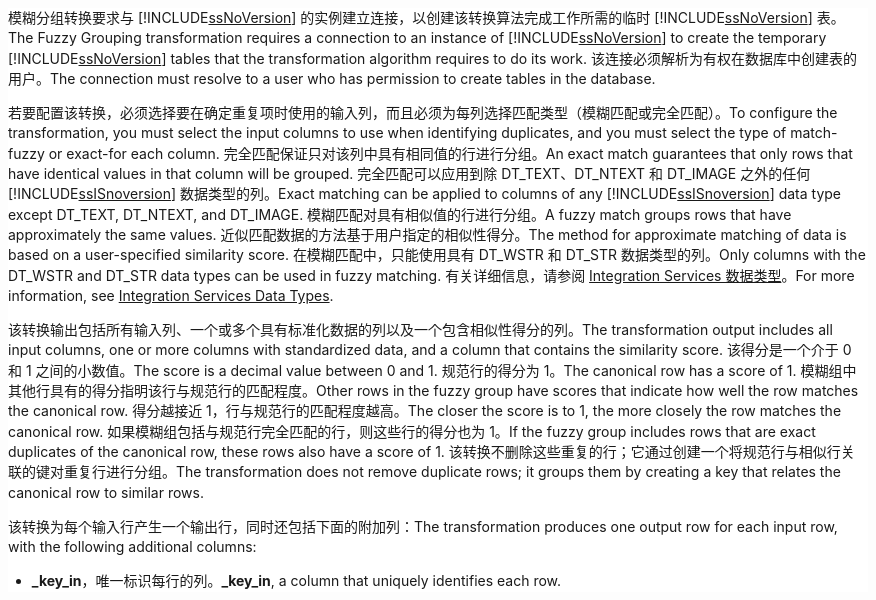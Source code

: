  <span data-ttu-id="ed619-105">模糊分组转换要求与 [!INCLUDE[ssNoVersion](../../../includes/ssnoversion-md.md)] 的实例建立连接，以创建该转换算法完成工作所需的临时 [!INCLUDE[ssNoVersion](../../../includes/ssnoversion-md.md)] 表。</span><span class="sxs-lookup"><span data-stu-id="ed619-105">The Fuzzy Grouping transformation requires a connection to an instance of [!INCLUDE[ssNoVersion](../../../includes/ssnoversion-md.md)] to create the temporary [!INCLUDE[ssNoVersion](../../../includes/ssnoversion-md.md)] tables that the transformation algorithm requires to do its work.</span></span> <span data-ttu-id="ed619-106">该连接必须解析为有权在数据库中创建表的用户。</span><span class="sxs-lookup"><span data-stu-id="ed619-106">The connection must resolve to a user who has permission to create tables in the database.</span></span>  
  
 <span data-ttu-id="ed619-107">若要配置该转换，必须选择要在确定重复项时使用的输入列，而且必须为每列选择匹配类型（模糊匹配或完全匹配）。</span><span class="sxs-lookup"><span data-stu-id="ed619-107">To configure the transformation, you must select the input columns to use when identifying duplicates, and you must select the type of match-fuzzy or exact-for each column.</span></span> <span data-ttu-id="ed619-108">完全匹配保证只对该列中具有相同值的行进行分组。</span><span class="sxs-lookup"><span data-stu-id="ed619-108">An exact match guarantees that only rows that have identical values in that column will be grouped.</span></span> <span data-ttu-id="ed619-109">完全匹配可以应用到除 DT_TEXT、DT_NTEXT 和 DT_IMAGE 之外的任何 [!INCLUDE[ssISnoversion](../../../includes/ssisnoversion-md.md)] 数据类型的列。</span><span class="sxs-lookup"><span data-stu-id="ed619-109">Exact matching can be applied to columns of any [!INCLUDE[ssISnoversion](../../../includes/ssisnoversion-md.md)] data type except DT_TEXT, DT_NTEXT, and DT_IMAGE.</span></span> <span data-ttu-id="ed619-110">模糊匹配对具有相似值的行进行分组。</span><span class="sxs-lookup"><span data-stu-id="ed619-110">A fuzzy match groups rows that have approximately the same values.</span></span> <span data-ttu-id="ed619-111">近似匹配数据的方法基于用户指定的相似性得分。</span><span class="sxs-lookup"><span data-stu-id="ed619-111">The method for approximate matching of data is based on a user-specified similarity score.</span></span> <span data-ttu-id="ed619-112">在模糊匹配中，只能使用具有 DT_WSTR 和 DT_STR 数据类型的列。</span><span class="sxs-lookup"><span data-stu-id="ed619-112">Only columns with the DT_WSTR and DT_STR data types can be used in fuzzy matching.</span></span> <span data-ttu-id="ed619-113">有关详细信息，请参阅 [Integration Services 数据类型](../integration-services-data-types.md)。</span><span class="sxs-lookup"><span data-stu-id="ed619-113">For more information, see [Integration Services Data Types](../integration-services-data-types.md).</span></span>  
  
 <span data-ttu-id="ed619-114">该转换输出包括所有输入列、一个或多个具有标准化数据的列以及一个包含相似性得分的列。</span><span class="sxs-lookup"><span data-stu-id="ed619-114">The transformation output includes all input columns, one or more columns with standardized data, and a column that contains the similarity score.</span></span> <span data-ttu-id="ed619-115">该得分是一个介于 0 和 1 之间的小数值。</span><span class="sxs-lookup"><span data-stu-id="ed619-115">The score is a decimal value between 0 and 1.</span></span> <span data-ttu-id="ed619-116">规范行的得分为 1。</span><span class="sxs-lookup"><span data-stu-id="ed619-116">The canonical row has a score of 1.</span></span> <span data-ttu-id="ed619-117">模糊组中其他行具有的得分指明该行与规范行的匹配程度。</span><span class="sxs-lookup"><span data-stu-id="ed619-117">Other rows in the fuzzy group have scores that indicate how well the row matches the canonical row.</span></span> <span data-ttu-id="ed619-118">得分越接近 1，行与规范行的匹配程度越高。</span><span class="sxs-lookup"><span data-stu-id="ed619-118">The closer the score is to 1, the more closely the row matches the canonical row.</span></span> <span data-ttu-id="ed619-119">如果模糊组包括与规范行完全匹配的行，则这些行的得分也为 1。</span><span class="sxs-lookup"><span data-stu-id="ed619-119">If the fuzzy group includes rows that are exact duplicates of the canonical row, these rows also have a score of 1.</span></span> <span data-ttu-id="ed619-120">该转换不删除这些重复的行；它通过创建一个将规范行与相似行关联的键对重复行进行分组。</span><span class="sxs-lookup"><span data-stu-id="ed619-120">The transformation does not remove duplicate rows; it groups them by creating a key that relates the canonical row to similar rows.</span></span>  
  
 <span data-ttu-id="ed619-121">该转换为每个输入行产生一个输出行，同时还包括下面的附加列：</span><span class="sxs-lookup"><span data-stu-id="ed619-121">The transformation produces one output row for each input row, with the following additional columns:</span></span>  
  
-   <span data-ttu-id="ed619-122">**_key_in**，唯一标识每行的列。</span><span class="sxs-lookup"><span data-stu-id="ed619-122">**_key_in**, a column that uniquely identifies each row.</span></span>  
  